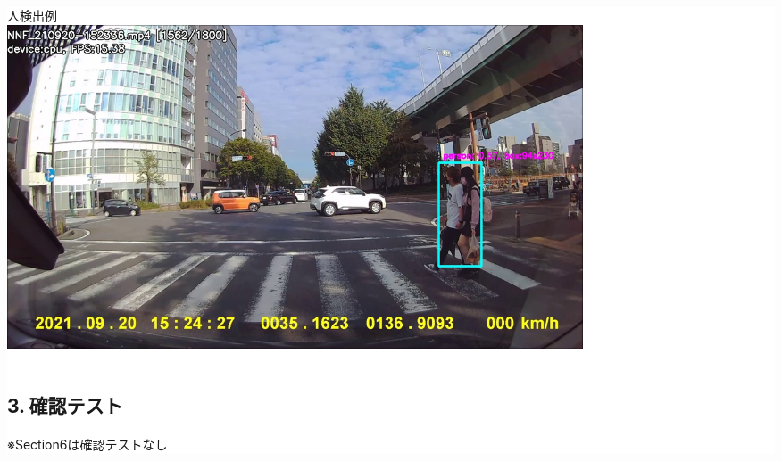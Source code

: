 人検出例 <br/>
<img src="work_section6/output_cpu/F1562.jpg" width="75%" />


<div style="page-break-before:always"></div>

-----
## 3. 確認テスト

※Section6は確認テストなし

